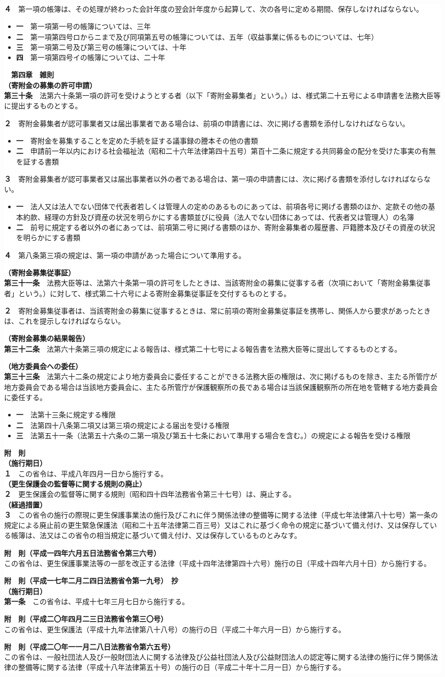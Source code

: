 **４**　第一項の帳簿は、その処理が終わった会計年度の翌会計年度から起算して、次の各号に定める期間、保存しなければならない。  
* **一**　第一項第一号の帳簿については、三年  
* **二**　第一項第四号ロからニまで及び同項第五号の帳簿については、五年（収益事業に係るものについては、七年）  
* **三**　第一項第二号及び第三号の帳簿については、十年  
* **四**　第一項第四号イの帳簿については、二十年  
  
&emsp;**第四章　雑則**  
**（寄附金の募集の許可申請）**  
**第三十条**　法第六十条第一項の許可を受けようとする者（以下「寄附金募集者」という。）は、様式第二十五号による申請書を法務大臣等に提出するものとする。  
  
**２**　寄附金募集者が認可事業者又は届出事業者である場合は、前項の申請書には、次に掲げる書類を添付しなければならない。  
* **一**　寄附金を募集することを定めた手続を証する議事録の謄本その他の書類  
* **二**　申請前一年以内における社会福祉法（昭和二十六年法律第四十五号）第百十二条に規定する共同募金の配分を受けた事実の有無を証する書類  
  
**３**　寄附金募集者が認可事業者又は届出事業者以外の者である場合は、第一項の申請書には、次に掲げる書類を添付しなければならない。  
* **一**　法人又は法人でない団体で代表者若しくは管理人の定めのあるものにあっては、前項各号に掲げる書類のほか、定款その他の基本約款、経理の方針及び資産の状況を明らかにする書類並びに役員（法人でない団体にあっては、代表者又は管理人）の名簿  
* **二**　前号に規定する者以外の者にあっては、前項第二号に掲げる書類のほか、寄附金募集者の履歴書、戸籍謄本及びその資産の状況を明らかにする書類  
  
**４**　第八条第三項の規定は、第一項の申請があった場合について準用する。  
  
**（寄附金募集従事証）**  
**第三十一条**　法務大臣等は、法第六十条第一項の許可をしたときは、当該寄附金の募集に従事する者（次項において「寄附金募集従事者」という。）に対して、様式第二十六号による寄附金募集従事証を交付するものとする。  
  
**２**　寄附金募集従事者は、当該寄附金の募集に従事するときは、常に前項の寄附金募集従事証を携帯し、関係人から要求があったときは、これを提示しなければならない。  
  
**（寄附金募集の結果報告）**  
**第三十二条**　法第六十条第三項の規定による報告は、様式第二十七号による報告書を法務大臣等に提出してするものとする。  
  
**（地方委員会への委任）**  
**第三十三条**　法第六十二条の規定により地方委員会に委任することができる法務大臣の権限は、次に掲げるものを除き、主たる所管庁が地方委員会である場合は当該地方委員会に、主たる所管庁が保護観察所の長である場合は当該保護観察所の所在地を管轄する地方委員会に委任する。  
* **一**　法第十三条に規定する権限  
* **二**　法第四十八条第二項又は第三項の規定による届出を受ける権限  
* **三**　法第五十一条（法第五十六条の二第一項及び第五十七条において準用する場合を含む。）の規定による報告を受ける権限  
  
**附　則**  
**（施行期日）**  
**１**　この省令は、平成八年四月一日から施行する。  
**（更生保護会の監督等に関する規則の廃止）**  
**２**　更生保護会の監督等に関する規則（昭和四十四年法務省令第三十七号）は、廃止する。  
**（経過措置）**  
**３**　この省令の施行の際現に更生保護事業法の施行及びこれに伴う関係法律の整備等に関する法律（平成七年法律第八十七号）第一条の規定による廃止前の更生緊急保護法（昭和二十五年法律第二百三号）又はこれに基づく命令の規定に基づいて備え付け、又は保存している帳簿は、法又はこの省令の相当規定に基づいて備え付け、又は保存しているものとみなす。  
  
**附　則（平成一四年六月五日法務省令第三六号）**  
この省令は、更生保護事業法等の一部を改正する法律（平成十四年法律第四十六号）施行の日（平成十四年六月十日）から施行する。  
  
**附　則（平成一七年二月二四日法務省令第一九号）　抄**  
**（施行期日）**  
**第一条**　この省令は、平成十七年三月七日から施行する。  
  
**附　則（平成二〇年四月二三日法務省令第三〇号）**  
この省令は、更生保護法（平成十九年法律第八十八号）の施行の日（平成二十年六月一日）から施行する。  
  
**附　則（平成二〇年一一月二八日法務省令第六五号）**  
この省令は、一般社団法人及び一般財団法人に関する法律及び公益社団法人及び公益財団法人の認定等に関する法律の施行に伴う関係法律の整備等に関する法律（平成十八年法律第五十号）の施行の日（平成二十年十二月一日）から施行する。  
  